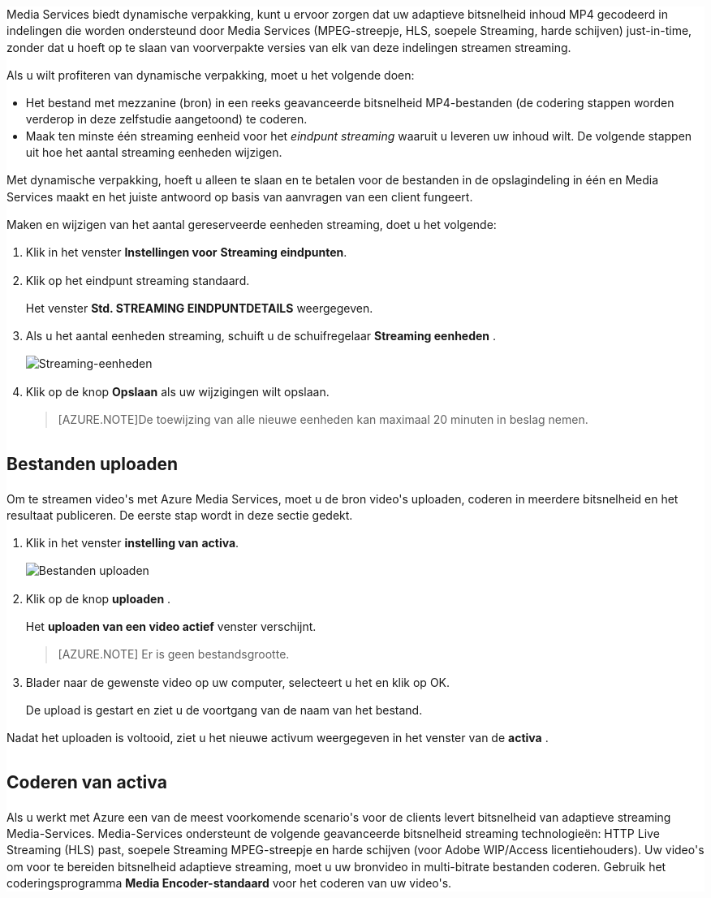 Media Services biedt dynamische verpakking, kunt u ervoor zorgen dat uw adaptieve bitsnelheid inhoud MP4 gecodeerd in indelingen die worden ondersteund door Media Services (MPEG-streepje, HLS, soepele Streaming, harde schijven) just-in-time, zonder dat u hoeft op te slaan van voorverpakte versies van elk van deze indelingen streamen streaming.

Als u wilt profiteren van dynamische verpakking, moet u het volgende doen:

- Het bestand met mezzanine (bron) in een reeks geavanceerde bitsnelheid MP4-bestanden (de codering stappen worden verderop in deze zelfstudie aangetoond) te coderen.  
- Maak ten minste één streaming eenheid voor het *eindpunt streaming* waaruit u leveren uw inhoud wilt. De volgende stappen uit hoe het aantal streaming eenheden wijzigen.

Met dynamische verpakking, hoeft u alleen te slaan en te betalen voor de bestanden in de opslagindeling in één en Media Services maakt en het juiste antwoord op basis van aanvragen van een client fungeert.

Maken en wijzigen van het aantal gereserveerde eenheden streaming, doet u het volgende:


1. Klik in het venster **Instellingen voor** **Streaming eindpunten**. 

2. Klik op het eindpunt streaming standaard. 

    Het venster **Std. STREAMING EINDPUNTDETAILS** weergegeven.

3. Als u het aantal eenheden streaming, schuift u de schuifregelaar **Streaming eenheden** .

    ![Streaming-eenheden](./media/media-services-portal-vod-get-started/media-services-streaming-units.png)

4. Klik op de knop **Opslaan** als uw wijzigingen wilt opslaan.

    >[AZURE.NOTE]De toewijzing van alle nieuwe eenheden kan maximaal 20 minuten in beslag nemen.

## <a name="upload-files"></a>Bestanden uploaden

Om te streamen video's met Azure Media Services, moet u de bron video's uploaden, coderen in meerdere bitsnelheid en het resultaat publiceren. De eerste stap wordt in deze sectie gedekt. 

1. Klik in het venster **instelling van** **activa**.

    ![Bestanden uploaden](./media/media-services-portal-vod-get-started/media-services-upload.png)

3. Klik op de knop **uploaden** .

    Het **uploaden van een video actief** venster verschijnt.

    >[AZURE.NOTE] Er is geen bestandsgrootte.
    
4. Blader naar de gewenste video op uw computer, selecteert u het en klik op OK.  

    De upload is gestart en ziet u de voortgang van de naam van het bestand.  

Nadat het uploaden is voltooid, ziet u het nieuwe activum weergegeven in het venster van de **activa** . 

## <a name="encode-assets"></a>Coderen van activa

Als u werkt met Azure een van de meest voorkomende scenario's voor de clients levert bitsnelheid van adaptieve streaming Media-Services. Media-Services ondersteunt de volgende geavanceerde bitsnelheid streaming technologieën: HTTP Live Streaming (HLS) past, soepele Streaming MPEG-streepje en harde schijven (voor Adobe WIP/Access licentiehouders). Uw video's om voor te bereiden bitsnelheid adaptieve streaming, moet u uw bronvideo in multi-bitrate bestanden coderen. Gebruik het coderingsprogramma **Media Encoder-standaard** voor het coderen van uw video's.  
